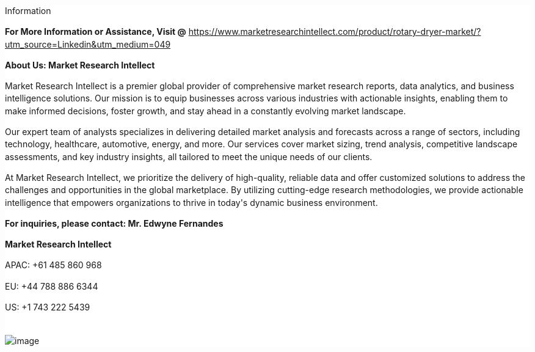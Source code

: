 Information</li></ul></div><div class="article-main__content" data-test-id="publishing-text-block"><p><span class="font-[700]"><strong>For More Information or Assistance, Visit @</strong>&nbsp;<a href="https://www.marketresearchintellect.com/product/rotary-dryer-market/?utm_source=Linkedin&utm_medium=049">https://www.marketresearchintellect.com/product/rotary-dryer-market/?utm_source=Linkedin&utm_medium=049</a></span></p><p><strong>About Us: Market Research Intellect</strong></p><p>Market Research Intellect is a premier global provider of comprehensive market research reports, data analytics, and business intelligence solutions. Our mission is to equip businesses across various industries with actionable insights, enabling them to make informed decisions, foster growth, and stay ahead in a constantly evolving market landscape.</p><p>Our expert team of analysts specializes in delivering detailed market analysis and forecasts across a range of sectors, including technology, healthcare, automotive, energy, and more. Our services cover market sizing, trend analysis, competitive landscape assessments, and key industry insights, all tailored to meet the unique needs of our clients.</p><p>At Market Research Intellect, we prioritize the delivery of high-quality, reliable data and offer customized solutions to address the challenges and opportunities in the global marketplace. By utilizing cutting-edge research methodologies, we provide actionable intelligence that empowers organizations to thrive in today's dynamic business environment.</p><p><strong>For inquiries, please contact: Mr. Edwyne Fernandes</strong></p><p><strong>Market Research Intellect</strong></p><p>APAC: +61 485 860 968</p><p>EU: +44 788 886 6344</p><p>US: +1 743 222 5439</p></div><div class="article-main__content" data-test-id="publishing-text-block">&nbsp;</div>
![image](https://github.com/user-attachments/assets/200e1c91-d7d2-4a0f-930d-fd4824fff070)
